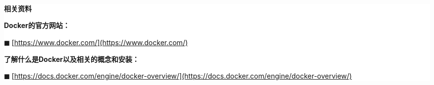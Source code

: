 **相关资料**

**Docker的官方网站：**

**◼** [https://www.docker.com/](https://www.docker.com/)

**了解什么是Docker以及相关的概念和安装：**

**◼** [https://docs.docker.com/engine/docker-overview/](https://docs.docker.com/engine/docker-overview/)